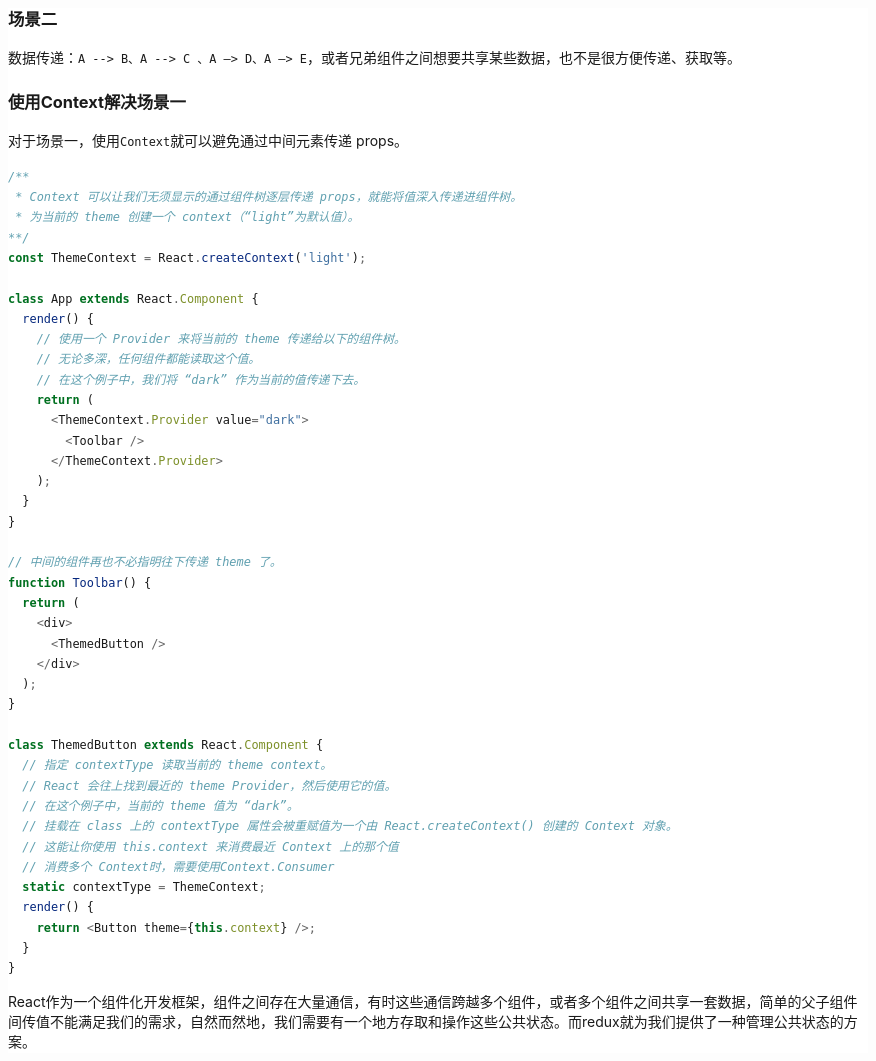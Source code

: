 
### 场景二
数据传递：`A --> B、A --> C 、A —> D、A —> E`，或者兄弟组件之间想要共享某些数据，也不是很方便传递、获取等。


### 使用Context解决场景一
对于场景一，使用`Context`就可以避免通过中间元素传递 props。

```javascript
/** 
 * Context 可以让我们无须显示的通过组件树逐层传递 props，就能将值深入传递进组件树。
 * 为当前的 theme 创建一个 context（“light”为默认值）。 
**/
const ThemeContext = React.createContext('light');

class App extends React.Component {
  render() {
    // 使用一个 Provider 来将当前的 theme 传递给以下的组件树。
    // 无论多深，任何组件都能读取这个值。
    // 在这个例子中，我们将 “dark” 作为当前的值传递下去。
    return (
      <ThemeContext.Provider value="dark">
        <Toolbar />
      </ThemeContext.Provider>
    );
  }
}

// 中间的组件再也不必指明往下传递 theme 了。
function Toolbar() {
  return (
    <div>
      <ThemedButton />
    </div>
  );
}

class ThemedButton extends React.Component {
  // 指定 contextType 读取当前的 theme context。
  // React 会往上找到最近的 theme Provider，然后使用它的值。
  // 在这个例子中，当前的 theme 值为 “dark”。
  // 挂载在 class 上的 contextType 属性会被重赋值为一个由 React.createContext() 创建的 Context 对象。
  // 这能让你使用 this.context 来消费最近 Context 上的那个值
  // 消费多个 Context时，需要使用Context.Consumer
  static contextType = ThemeContext;
  render() {
    return <Button theme={this.context} />;
  }
}
```

React作为一个组件化开发框架，组件之间存在大量通信，有时这些通信跨越多个组件，或者多个组件之间共享一套数据，简单的父子组件间传值不能满足我们的需求，自然而然地，我们需要有一个地方存取和操作这些公共状态。而redux就为我们提供了一种管理公共状态的方案。
